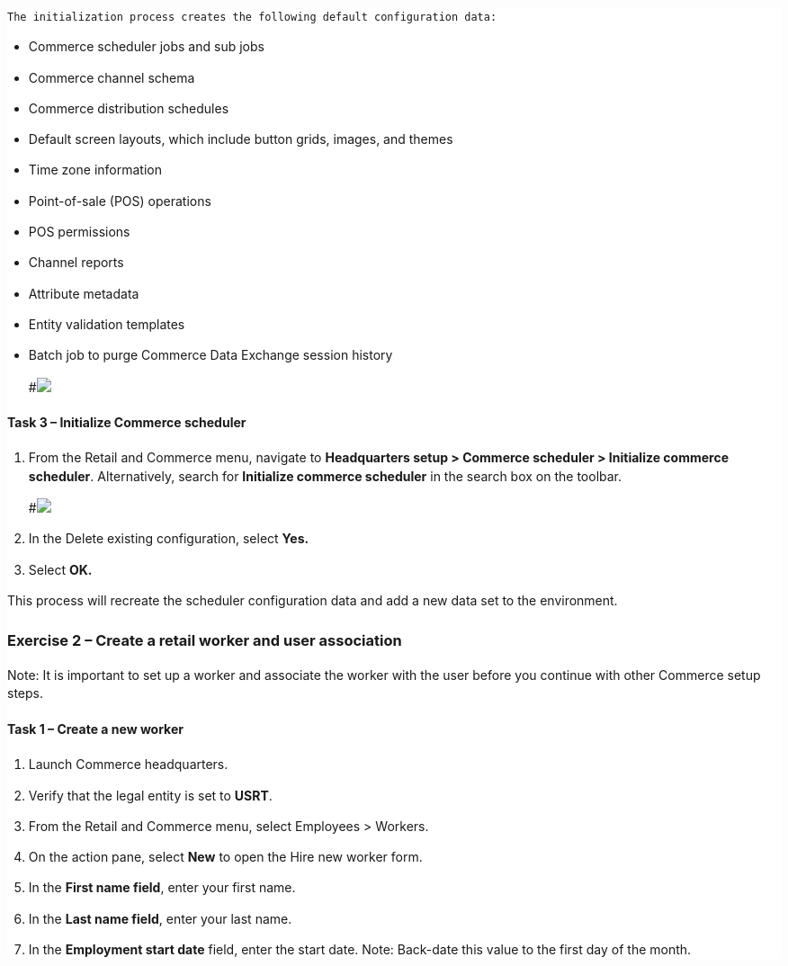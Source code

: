     The initialization process creates the following default configuration data:

-   Commerce scheduler jobs and sub jobs

-   Commerce channel schema

-   Commerce distribution schedules

-   Default screen layouts, which include button grids, images, and themes

-   Time zone information

-   Point-of-sale (POS) operations

-   POS permissions

-   Channel reports

-   Attribute metadata

-   Entity validation templates

-   Batch job to purge Commerce Data Exchange session history

    #![](media/f6c3f5fd6f99fd627a1b6352d0fe52ee.png)

#### Task 3 – Initialize Commerce scheduler

1.  From the Retail and Commerce menu, navigate to **Headquarters setup \>
    Commerce scheduler \> Initialize commerce scheduler**. Alternatively, search
    for **Initialize commerce scheduler** in the search box on the toolbar.

	#![](media/fd4c83fb6c7c12320d868410fd5431ef.png)

2.  In the Delete existing configuration, select **Yes.**

3.  Select **OK.**

This process will recreate the scheduler configuration data and add a new data
set to the environment.

### Exercise 2 – Create a retail worker and user association 

Note: It is important to set up a worker and associate the worker with the user
before you continue with other Commerce setup steps.

#### Task 1 – Create a new worker

1.  Launch Commerce headquarters.

2.  Verify that the legal entity is set to **USRT**.

3.  From the Retail and Commerce menu, select Employees \> Workers.

4.  On the action pane, select **New** to open the Hire new worker form.

5.  In the **First name field**, enter your first name.

6.  In the **Last name field**, enter your last name.

7.  In the **Employment start date** field, enter the start date. Note:
    Back-date this value to the first day of the month.
